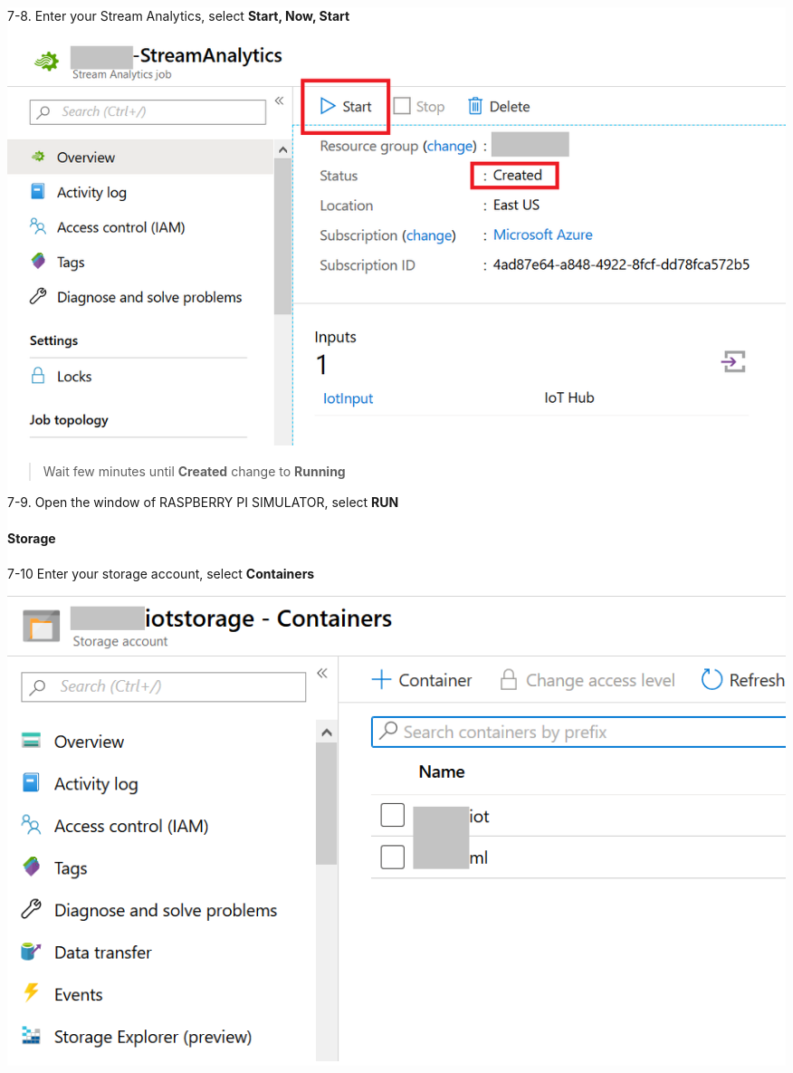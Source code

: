 7-8. Enter your Stream Analytics, select **Start, Now, Start**

<p align="center">
    <img src="Images/Text-003.png">

>Wait few minutes until **Created** change to **Running**

7-9. Open the window of RASPBERRY PI SIMULATOR, select **RUN**

#### Storage
7-10 Enter your storage account, select **Containers**

<p align="center">
    <img src="Images/Check-001-Storage.png">
